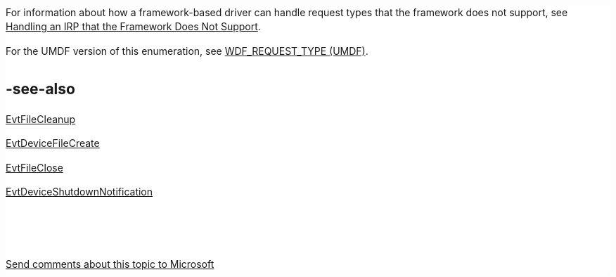 For information about how a framework-based driver can handle request types that the framework does not support, see <a href="https://msdn.microsoft.com/0481f335-f63b-4f93-8eb4-523a70082302">Handling an IRP that the Framework Does Not Support</a>.

For the UMDF version of this enumeration, see <a href="..\wudfddi_types\ne-wudfddi_types-_wdf_request_type.md">WDF_REQUEST_TYPE (UMDF)</a>.




## -see-also

<a href="..\wdfdevice\nc-wdfdevice-evt_wdf_file_cleanup.md">EvtFileCleanup</a>



<a href="..\wdfdevice\nc-wdfdevice-evt_wdf_device_file_create.md">EvtDeviceFileCreate</a>



<a href="..\wdfdevice\nc-wdfdevice-evt_wdf_file_close.md">EvtFileClose</a>



<a href="https://msdn.microsoft.com/365e669b-b4a1-432a-ab0c-9292a910256e">EvtDeviceShutdownNotification</a>



 

 

<a href="mailto:wsddocfb@microsoft.com?subject=Documentation%20feedback [wdf\wdf]:%20WDF_REQUEST_TYPE enumeration%20 RELEASE:%20(2/26/2018)&amp;body=%0A%0APRIVACY STATEMENT%0A%0AWe use your feedback to improve the documentation. We don't use your email address for any other purpose, and we'll remove your email address from our system after the issue that you're reporting is fixed. While we're working to fix this issue, we might send you an email message to ask for more info. Later, we might also send you an email message to let you know that we've addressed your feedback.%0A%0AFor more info about Microsoft's privacy policy, see http://privacy.microsoft.com/en-us/default.aspx." title="Send comments about this topic to Microsoft">Send comments about this topic to Microsoft</a>

